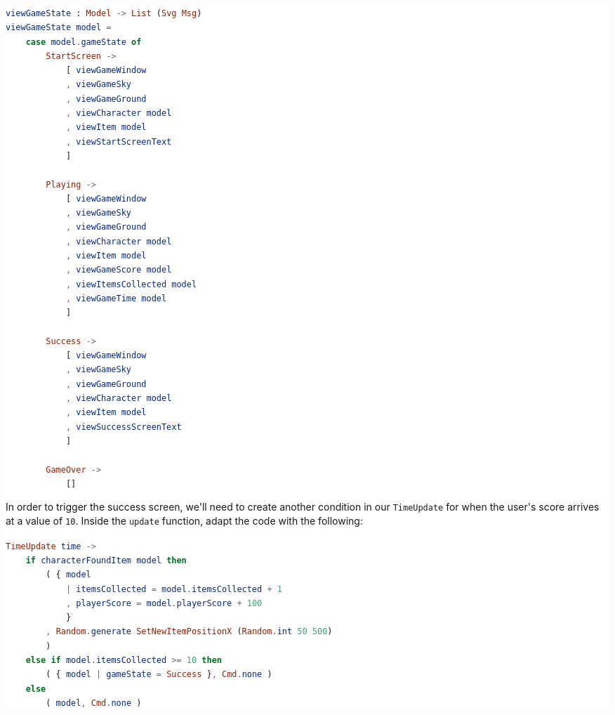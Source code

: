 ```elm
viewGameState : Model -> List (Svg Msg)
viewGameState model =
    case model.gameState of
        StartScreen ->
            [ viewGameWindow
            , viewGameSky
            , viewGameGround
            , viewCharacter model
            , viewItem model
            , viewStartScreenText
            ]

        Playing ->
            [ viewGameWindow
            , viewGameSky
            , viewGameGround
            , viewCharacter model
            , viewItem model
            , viewGameScore model
            , viewItemsCollected model
            , viewGameTime model
            ]

        Success ->
            [ viewGameWindow
            , viewGameSky
            , viewGameGround
            , viewCharacter model
            , viewItem model
            , viewSuccessScreenText
            ]

        GameOver ->
            []
```

In order to trigger the success screen, we'll need to create another condition
in our `TimeUpdate` for when the user's score arrives at a value of `10`.
Inside the `update` function, adapt the code with the following:

```elm
TimeUpdate time ->
    if characterFoundItem model then
        ( { model
            | itemsCollected = model.itemsCollected + 1
            , playerScore = model.playerScore + 100
            }
        , Random.generate SetNewItemPositionX (Random.int 50 500)
        )
    else if model.itemsCollected >= 10 then
        ( { model | gameState = Success }, Cmd.none )
    else
        ( model, Cmd.none )
```

